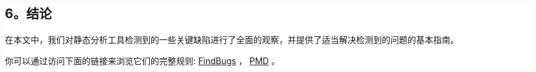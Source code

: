 ## 6。结论

在本文中，我们对静态分析工具检测到的一些关键缺陷进行了全面的观察，并提供了适当解决检测到的问题的基本指南。

你可以通过访问下面的链接来浏览它们的完整规则: [FindBugs](https://web.archive.org/web/20220807181737/http://findbugs.sourceforge.net/bugDescriptions.html) ， [PMD](https://web.archive.org/web/20220807181737/http://pmd.sourceforge.net/pmd-4.3.0/rules/index.html) 。